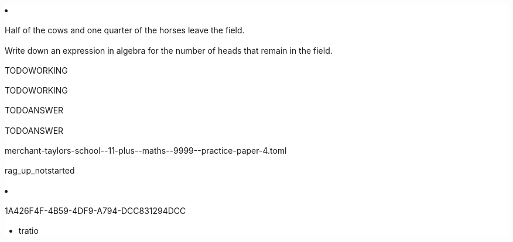 </div>
</div>

</div>
</li>
<li>
<div class='question_envelope rag_red subquestion'>
<div class='topics'>
<ul>
</ul>
</div>
<div class='question subquestion'>

Half of the cows and one quarter of the horses leave the field. 

Write down an expression in algebra for the number of heads that remain in the field.

</div>
<div class='workings'>
<div class='working'>

TODOWORKING

</div>
<div class='working'>

TODOWORKING

</div>
</div>
<div class='answers'>
<div class='answer'>

TODOANSWER

</div>
<div class='answer'>

TODOANSWER

</div>
</div>

</div>
</li>
</ul>
<div class='papername'>
<p>merchant-taylors-school--11-plus--maths--9999--practice-paper-4.toml</p>
</div>
<div class='rag'>
<p>rag_up_notstarted</p>
</div>
</div>
</li>
<li>
<div class='question_envelope rag_up_notstarted question'>
<div class='uuid'>
<p>1A426F4F-4B59-4DF9-A794-DCC831294DCC</p>
</div>
<div class='topics'>
<ul>
<li>
tratio
</li>
</ul>
</div>
<div class='question question'>
